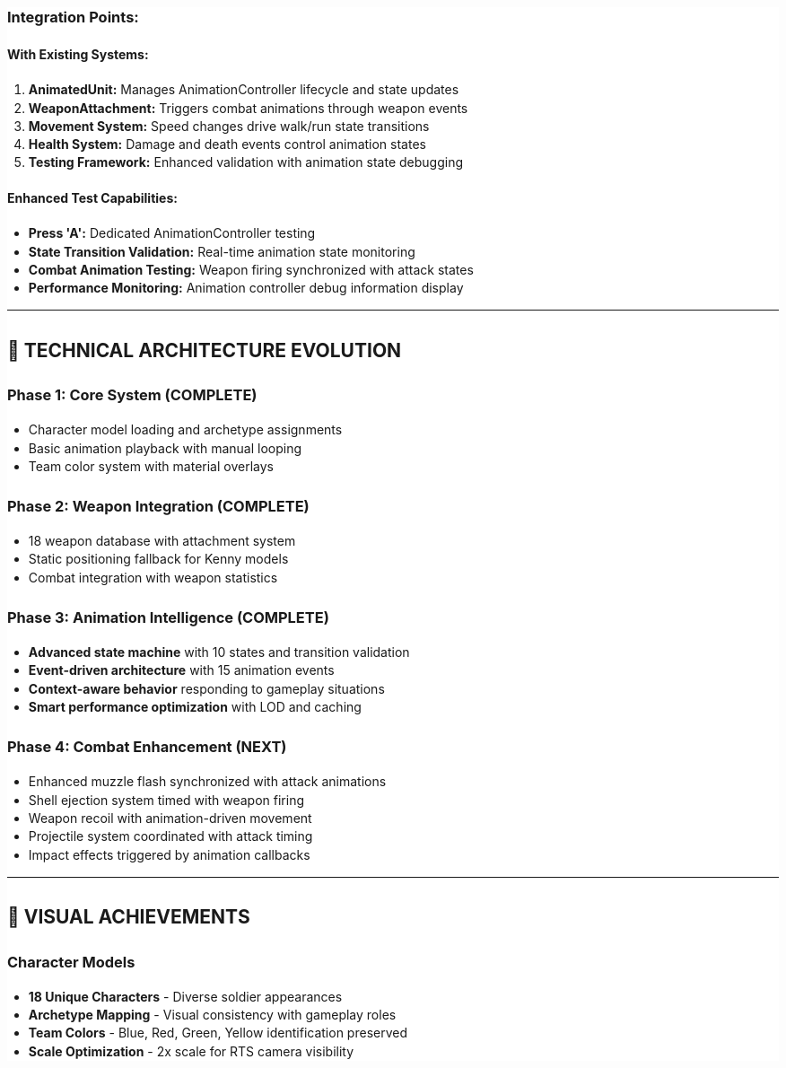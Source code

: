 ### **Integration Points:**

#### **With Existing Systems:**
1. **AnimatedUnit:** Manages AnimationController lifecycle and state updates
2. **WeaponAttachment:** Triggers combat animations through weapon events  
3. **Movement System:** Speed changes drive walk/run state transitions
4. **Health System:** Damage and death events control animation states
5. **Testing Framework:** Enhanced validation with animation state debugging

#### **Enhanced Test Capabilities:**
- **Press 'A':** Dedicated AnimationController testing
- **State Transition Validation:** Real-time animation state monitoring
- **Combat Animation Testing:** Weapon firing synchronized with attack states
- **Performance Monitoring:** Animation controller debug information display

---

## 🔧 **TECHNICAL ARCHITECTURE EVOLUTION**

### **Phase 1: Core System (COMPLETE)**
- Character model loading and archetype assignments
- Basic animation playback with manual looping
- Team color system with material overlays

### **Phase 2: Weapon Integration (COMPLETE)**  
- 18 weapon database with attachment system
- Static positioning fallback for Kenny models
- Combat integration with weapon statistics

### **Phase 3: Animation Intelligence (COMPLETE)**
- **Advanced state machine** with 10 states and transition validation
- **Event-driven architecture** with 15 animation events
- **Context-aware behavior** responding to gameplay situations
- **Smart performance optimization** with LOD and caching

### **Phase 4: Combat Enhancement (NEXT)**
- Enhanced muzzle flash synchronized with attack animations
- Shell ejection system timed with weapon firing
- Weapon recoil with animation-driven movement
- Projectile system coordinated with attack timing
- Impact effects triggered by animation callbacks

---

## 🎨 **VISUAL ACHIEVEMENTS**

### **Character Models**
- **18 Unique Characters** - Diverse soldier appearances
- **Archetype Mapping** - Visual consistency with gameplay roles
- **Team Colors** - Blue, Red, Green, Yellow identification preserved
- **Scale Optimization** - 2x scale for RTS camera visibility
